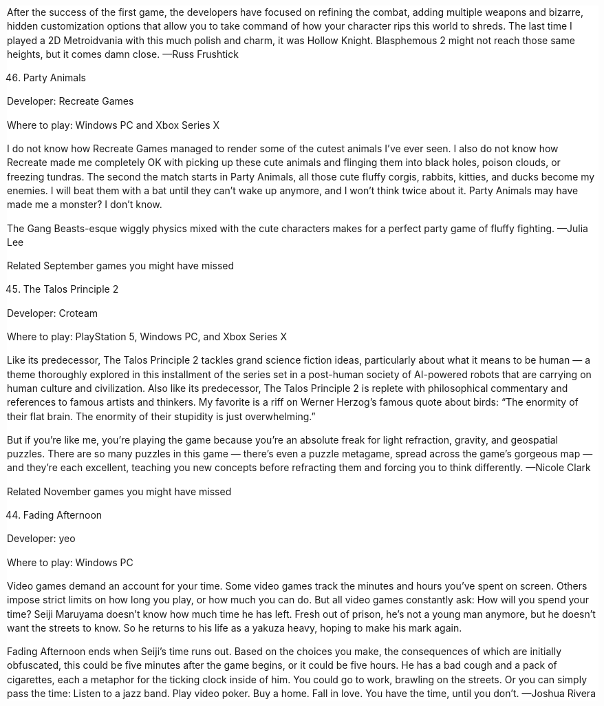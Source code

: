 After the success of the first game, the developers have focused on refining the combat, adding multiple weapons and bizarre, hidden customization options that allow you to take command of how your character rips this world to shreds. The last time I played a 2D Metroidvania with this much polish and charm, it was Hollow Knight. Blasphemous 2 might not reach those same heights, but it comes damn close. —Russ Frushtick

46. Party Animals

Developer: Recreate Games

Where to play: Windows PC and Xbox Series X

I do not know how Recreate Games managed to render some of the cutest animals I’ve ever seen. I also do not know how Recreate made me completely OK with picking up these cute animals and flinging them into black holes, poison clouds, or freezing tundras. The second the match starts in Party Animals, all those cute fluffy corgis, rabbits, kitties, and ducks become my enemies. I will beat them with a bat until they can’t wake up anymore, and I won’t think twice about it. Party Animals may have made me a monster? I don’t know.

The Gang Beasts-esque wiggly physics mixed with the cute characters makes for a perfect party game of fluffy fighting. —Julia Lee

Related September games you might have missed

45. The Talos Principle 2

Developer: Croteam

Where to play: PlayStation 5, Windows PC, and Xbox Series X

Like its predecessor, The Talos Principle 2 tackles grand science fiction ideas, particularly about what it means to be human — a theme thoroughly explored in this installment of the series set in a post-human society of AI-powered robots that are carrying on human culture and civilization. Also like its predecessor, The Talos Principle 2 is replete with philosophical commentary and references to famous artists and thinkers. My favorite is a riff on Werner Herzog’s famous quote about birds: “The enormity of their flat brain. The enormity of their stupidity is just overwhelming.”

But if you’re like me, you’re playing the game because you’re an absolute freak for light refraction, gravity, and geospatial puzzles. There are so many puzzles in this game — there’s even a puzzle metagame, spread across the game’s gorgeous map — and they’re each excellent, teaching you new concepts before refracting them and forcing you to think differently. —Nicole Clark

Related November games you might have missed

44. Fading Afternoon

Developer: yeo

Where to play: Windows PC

Video games demand an account for your time. Some video games track the minutes and hours you’ve spent on screen. Others impose strict limits on how long you play, or how much you can do. But all video games constantly ask: How will you spend your time? Seiji Maruyama doesn’t know how much time he has left. Fresh out of prison, he’s not a young man anymore, but he doesn’t want the streets to know. So he returns to his life as a yakuza heavy, hoping to make his mark again.

Fading Afternoon ends when Seiji’s time runs out. Based on the choices you make, the consequences of which are initially obfuscated, this could be five minutes after the game begins, or it could be five hours. He has a bad cough and a pack of cigarettes, each a metaphor for the ticking clock inside of him. You could go to work, brawling on the streets. Or you can simply pass the time: Listen to a jazz band. Play video poker. Buy a home. Fall in love. You have the time, until you don’t. —Joshua Rivera
